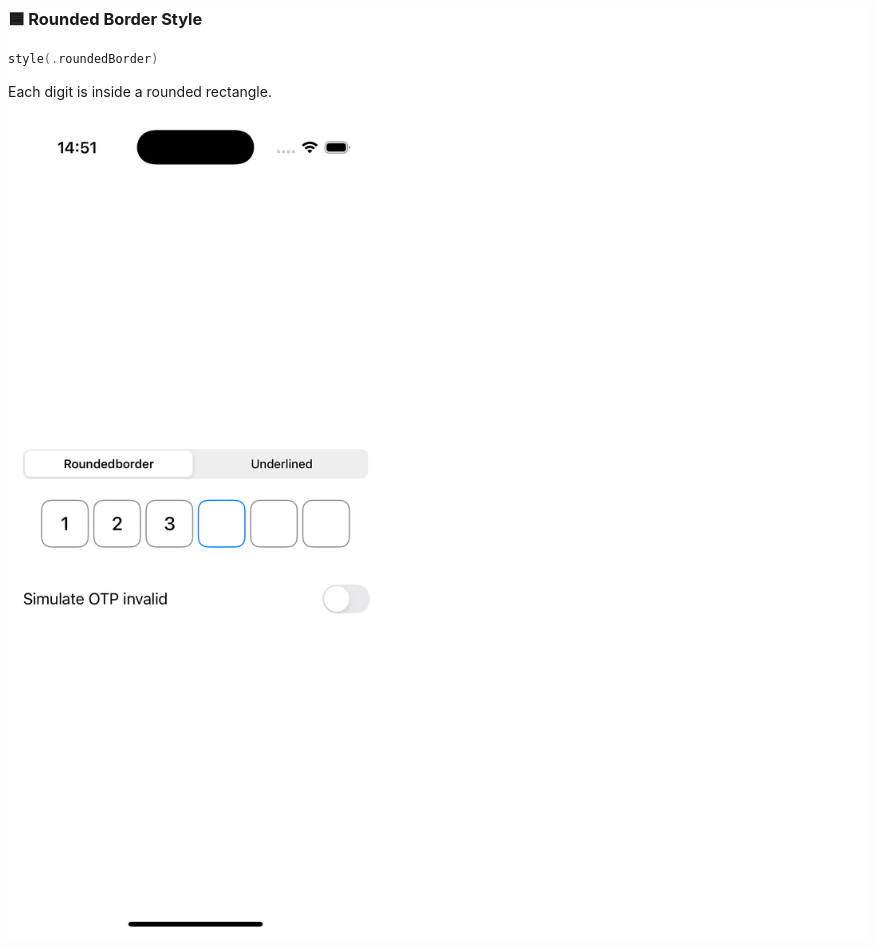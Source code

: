
### 🟦 Rounded Border Style

```swift
style(.roundedBorder)
```

Each digit is inside a rounded rectangle.

<img src="Assets/rounded.png" width="375"/>
